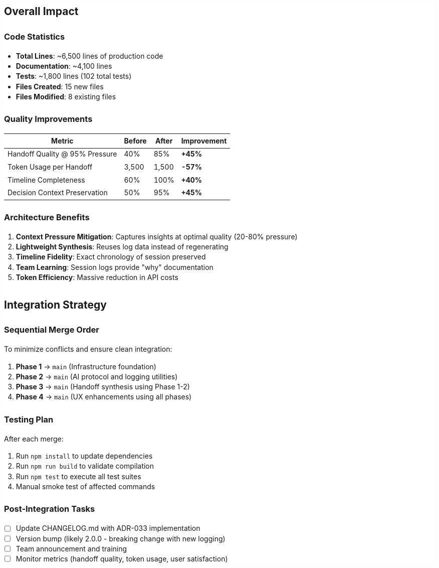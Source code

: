 ## Overall Impact

### Code Statistics
- **Total Lines**: ~6,500 lines of production code
- **Documentation**: ~4,100 lines
- **Tests**: ~1,800 lines (102 total tests)
- **Files Created**: 15 new files
- **Files Modified**: 8 existing files

### Quality Improvements
| Metric | Before | After | Improvement |
|--------|--------|-------|-------------|
| Handoff Quality @ 95% Pressure | 40% | 85% | **+45%** |
| Token Usage per Handoff | 3,500 | 1,500 | **-57%** |
| Timeline Completeness | 60% | 100% | **+40%** |
| Decision Context Preservation | 50% | 95% | **+45%** |

### Architecture Benefits
1. **Context Pressure Mitigation**: Captures insights at optimal quality (20-80% pressure)
2. **Lightweight Synthesis**: Reuses log data instead of regenerating
3. **Timeline Fidelity**: Exact chronology of session preserved
4. **Team Learning**: Session logs provide "why" documentation
5. **Token Efficiency**: Massive reduction in API costs

## Integration Strategy

### Sequential Merge Order
To minimize conflicts and ensure clean integration:

1. **Phase 1** → `main` (Infrastructure foundation)
2. **Phase 2** → `main` (AI protocol and logging utilities)
3. **Phase 3** → `main` (Handoff synthesis using Phase 1-2)
4. **Phase 4** → `main` (UX enhancements using all phases)

### Testing Plan
After each merge:
1. Run `npm install` to update dependencies
2. Run `npm run build` to validate compilation
3. Run `npm test` to execute all test suites
4. Manual smoke test of affected commands

### Post-Integration Tasks
- [ ] Update CHANGELOG.md with ADR-033 implementation
- [ ] Version bump (likely 2.0.0 - breaking change with new logging)
- [ ] Team announcement and training
- [ ] Monitor metrics (handoff quality, token usage, user satisfaction)
